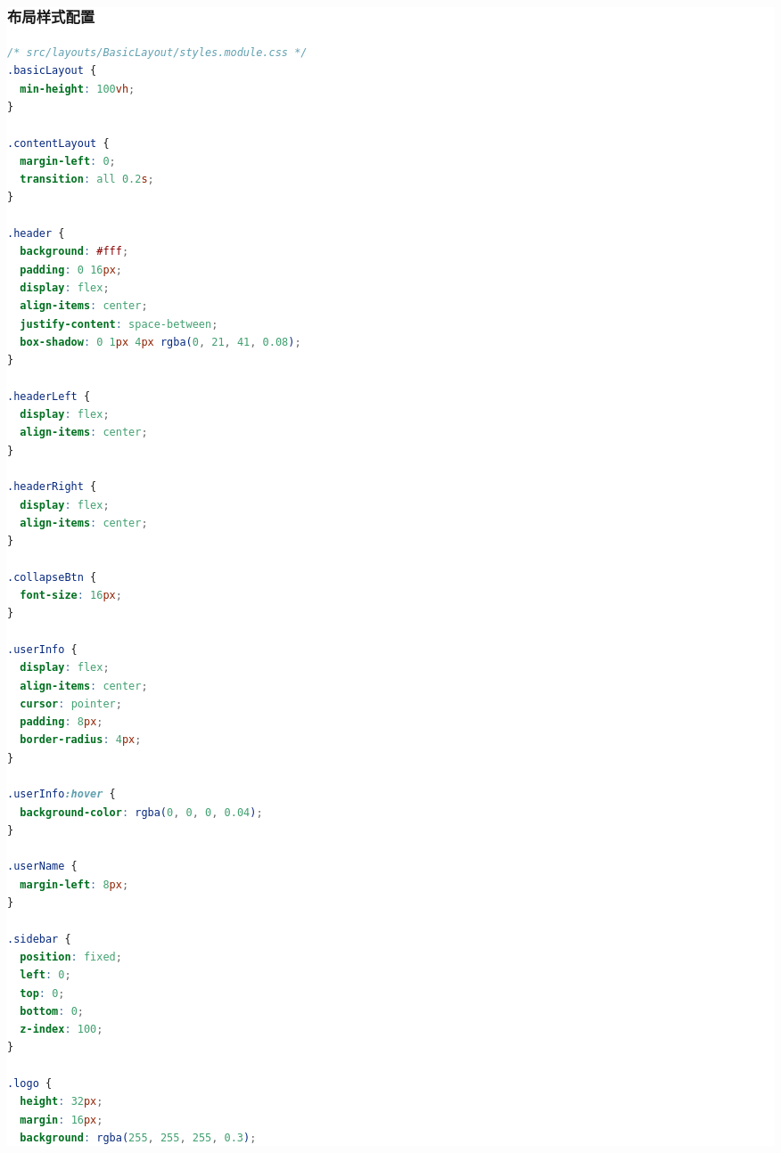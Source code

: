 ### 布局样式配置
```css
/* src/layouts/BasicLayout/styles.module.css */
.basicLayout {
  min-height: 100vh;
}

.contentLayout {
  margin-left: 0;
  transition: all 0.2s;
}

.header {
  background: #fff;
  padding: 0 16px;
  display: flex;
  align-items: center;
  justify-content: space-between;
  box-shadow: 0 1px 4px rgba(0, 21, 41, 0.08);
}

.headerLeft {
  display: flex;
  align-items: center;
}

.headerRight {
  display: flex;
  align-items: center;
}

.collapseBtn {
  font-size: 16px;
}

.userInfo {
  display: flex;
  align-items: center;
  cursor: pointer;
  padding: 8px;
  border-radius: 4px;
}

.userInfo:hover {
  background-color: rgba(0, 0, 0, 0.04);
}

.userName {
  margin-left: 8px;
}

.sidebar {
  position: fixed;
  left: 0;
  top: 0;
  bottom: 0;
  z-index: 100;
}

.logo {
  height: 32px;
  margin: 16px;
  background: rgba(255, 255, 255, 0.3);
```